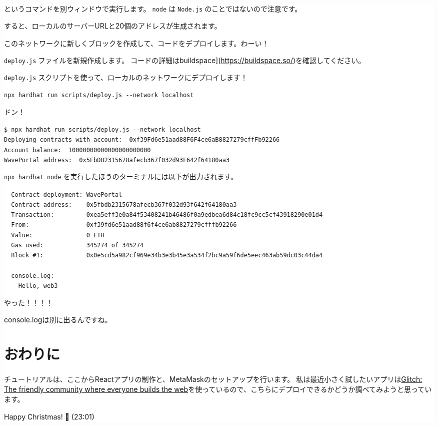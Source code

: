 というコマンドを別ウィンドウで実行します。
`node` は `Node.js` のことではないので注意です。

すると、ローカルのサーバーURLと20個のアドレスが生成されます。

このネットワークに新しくブロックを作成して、コードをデプロイします。わーい！

`deploy.js` ファイルを新規作成します。
コードの詳細はbuildspace](https://buildspace.so/)を確認してください。

`deploy.js` スクリプトを使って、ローカルのネットワークにデプロイします！

```
npx hardhat run scripts/deploy.js --network localhost
```

ドン！

```
$ npx hardhat run scripts/deploy.js --network localhost
Deploying contracts with account:  0xf39Fd6e51aad88F6F4ce6aB8827279cffFb92266
Account balance:  10000000000000000000000
WavePortal address:  0x5FbDB2315678afecb367f032d93F642f64180aa3
```

`npx hardhat node` を実行したほうのターミナルには以下が出力されます。

```
  Contract deployment: WavePortal
  Contract address:    0x5fbdb2315678afecb367f032d93f642f64180aa3
  Transaction:         0xea5eff3e0a84f53408241b46486f0a9edbea6d84c18fc9cc5cf43918290e01d4
  From:                0xf39fd6e51aad88f6f4ce6ab8827279cfffb92266
  Value:               0 ETH
  Gas used:            345274 of 345274
  Block #1:            0x0e5cd5a982cf969e34b3e3b45e3a534f2bc9a59f6de5eec463ab59dc03c44da4

  console.log:
    Hello, web3
```

やった！！！！

console.logは別に出るんですね。

# おわりに

チュートリアルは、ここからReactアプリの制作と、MetaMaskのセットアップを行います。
私は最近小さく試したいアプリは[Glitch: The friendly community where everyone builds the web](https://glitch.com/)を使っているので、こちらにデプロイできるかどうか調べてみようと思っています。

Happy Christmas! 🎄 (23:01)
